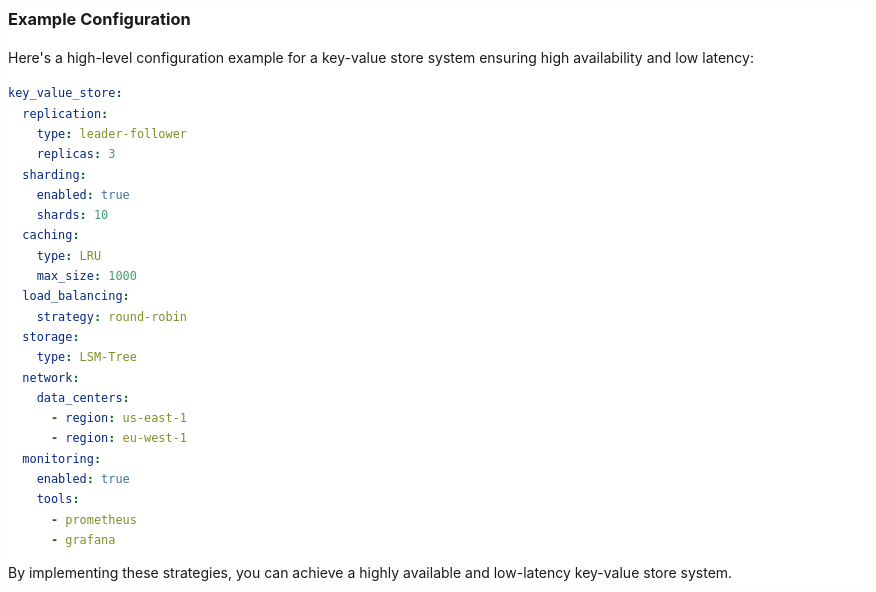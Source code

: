 ### Example Configuration
Here's a high-level configuration example for a key-value store system ensuring high availability and low latency:

```yaml
key_value_store:
  replication:
    type: leader-follower
    replicas: 3
  sharding:
    enabled: true
    shards: 10
  caching:
    type: LRU
    max_size: 1000
  load_balancing:
    strategy: round-robin
  storage:
    type: LSM-Tree
  network:
    data_centers:
      - region: us-east-1
      - region: eu-west-1
  monitoring:
    enabled: true
    tools:
      - prometheus
      - grafana
```

By implementing these strategies, you can achieve a highly available and low-latency key-value store system.
